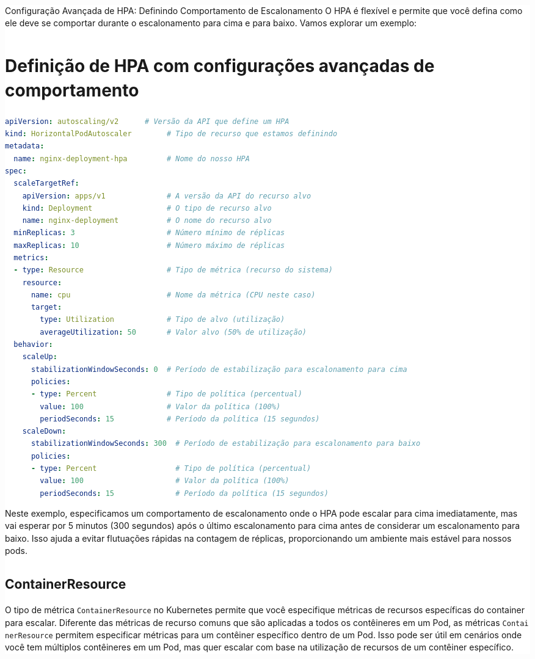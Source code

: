 Configuração Avançada de HPA: Definindo Comportamento de Escalonamento
O HPA é flexível e permite que você defina como ele deve se comportar durante o escalonamento para cima e para baixo. Vamos explorar um exemplo:

# Definição de HPA com configurações avançadas de comportamento
```yaml
apiVersion: autoscaling/v2      # Versão da API que define um HPA
kind: HorizontalPodAutoscaler        # Tipo de recurso que estamos definindo
metadata:
  name: nginx-deployment-hpa         # Nome do nosso HPA
spec:
  scaleTargetRef:
    apiVersion: apps/v1              # A versão da API do recurso alvo
    kind: Deployment                 # O tipo de recurso alvo
    name: nginx-deployment           # O nome do recurso alvo
  minReplicas: 3                     # Número mínimo de réplicas
  maxReplicas: 10                    # Número máximo de réplicas
  metrics:
  - type: Resource                   # Tipo de métrica (recurso do sistema)
    resource:
      name: cpu                      # Nome da métrica (CPU neste caso)
      target:
        type: Utilization            # Tipo de alvo (utilização)
        averageUtilization: 50       # Valor alvo (50% de utilização)
  behavior:
    scaleUp:
      stabilizationWindowSeconds: 0  # Período de estabilização para escalonamento para cima
      policies:
      - type: Percent                # Tipo de política (percentual)
        value: 100                   # Valor da política (100%)
        periodSeconds: 15            # Período da política (15 segundos)
    scaleDown:
      stabilizationWindowSeconds: 300  # Período de estabilização para escalonamento para baixo
      policies:
      - type: Percent                  # Tipo de política (percentual)
        value: 100                     # Valor da política (100%)
        periodSeconds: 15              # Período da política (15 segundos)
```
Neste exemplo, especificamos um comportamento de escalonamento onde o HPA pode escalar para cima imediatamente, mas vai esperar por 5 minutos (300 segundos) após o último escalonamento para cima antes de considerar um escalonamento para baixo. Isso ajuda a evitar flutuações rápidas na contagem de réplicas, proporcionando um ambiente mais estável para nossos pods.

## ContainerResource
O tipo de métrica `ContainerResource` no Kubernetes permite que você especifique métricas de recursos específicas do container para escalar. Diferente das métricas de recurso comuns que são aplicadas a todos os contêineres em um Pod, as métricas `ContainerResource` permitem especificar métricas para um contêiner específico dentro de um Pod. Isso pode ser útil em cenários onde você tem múltiplos contêineres em um Pod, mas quer escalar com base na utilização de recursos de um contêiner específico.
